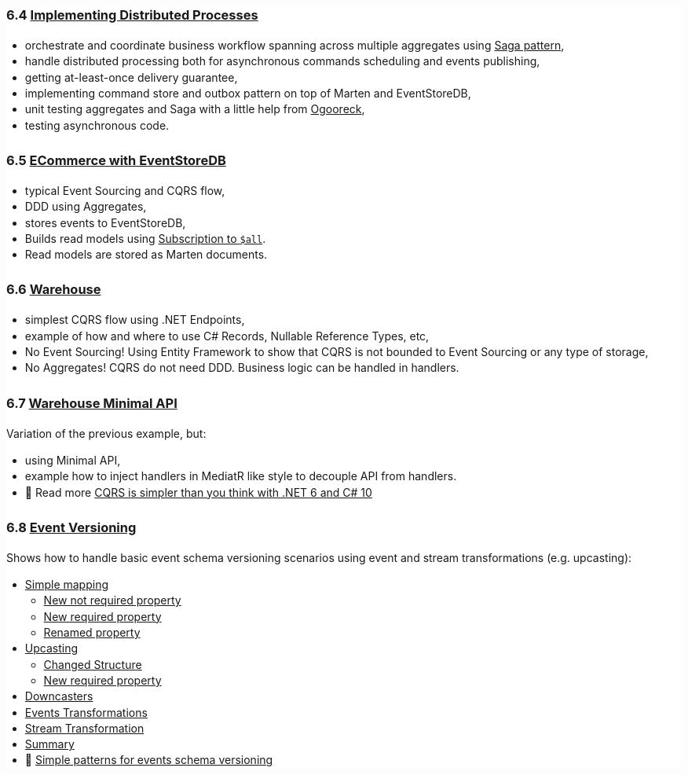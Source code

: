 ### 6.4 [Implementing Distributed Processes](./Sample/HotelManagement)
- orchestrate and coordinate business workflow spanning across multiple aggregates using [Saga pattern](https://event-driven.io/en/saga_process_manager_distributed_transactions/),
- handle distributed processing both for asynchronous commands scheduling and events publishing,
- getting at-least-once delivery guarantee,
- implementing command store and outbox pattern on top of Marten and EventStoreDB,
- unit testing aggregates and Saga with a little help from [Ogooreck](https://github.com/oskardudycz/Ogooreck),
- testing asynchronous code.

### 6.5 [ECommerce with EventStoreDB](./Sample/EventStoreDB/ECommerce)
- typical Event Sourcing and CQRS flow,
- DDD using Aggregates,
- stores events to  EventStoreDB,
- Builds read models using [Subscription to `$all`](https://developers.eventstore.com/clients/grpc/subscribing-to-streams/#subscribing-to-all).
- Read models are stored as Marten documents.

### 6.6 [Warehouse](./Sample/Warehouse)
- simplest CQRS flow using .NET Endpoints,
- example of how and where to use C# Records, Nullable Reference Types, etc,
- No Event Sourcing! Using Entity Framework to show that CQRS is not bounded to Event Sourcing or any type of storage,
- No Aggregates! CQRS do not need DDD. Business logic can be handled in handlers.

### 6.7 [Warehouse Minimal API](./Sample/Warehouse.MinimalAPI/)
Variation of the previous example, but:
- using Minimal API,
- example how to inject handlers in MediatR like style to decouple API from handlers.
- 📝 Read more [CQRS is simpler than you think with .NET 6 and C# 10](https://event-driven.io/en/cqrs_is_simpler_than_you_think_with_net6/?utm_source=event_sourcing_net)

### 6.8 [Event Versioning](./Sample/EventsVersioning)
Shows how to handle basic event schema versioning scenarios using event and stream transformations (e.g. upcasting):
- [Simple mapping](./Sample/EventsVersioning/#simple-mapping)
  - [New not required property](./Sample/EventsVersioning/#new-not-required-property)
  - [New required property](./Sample/EventsVersioning/#new-required-property)
  - [Renamed property](./Sample/EventsVersioning/#renamed-property)
- [Upcasting](./Sample/EventsVersioning/#upcasting)
  - [Changed Structure](./Sample/EventsVersioning/#changed-structure)
  - [New required property](./Sample/EventsVersioning/#new-required-property-1)
- [Downcasters](./Sample/EventsVersioning/#downcasters)
- [Events Transformations](./Sample/EventsVersioning/#events-transformations)
- [Stream Transformation](./Sample/EventsVersioning/#stream-transformation)
- [Summary](./Sample/EventsVersioning/#summary)
- 📝 [Simple patterns for events schema versioning](https://event-driven.io/en/simple_events_versioning_patterns/?utm_source=event_sourcing_net)

